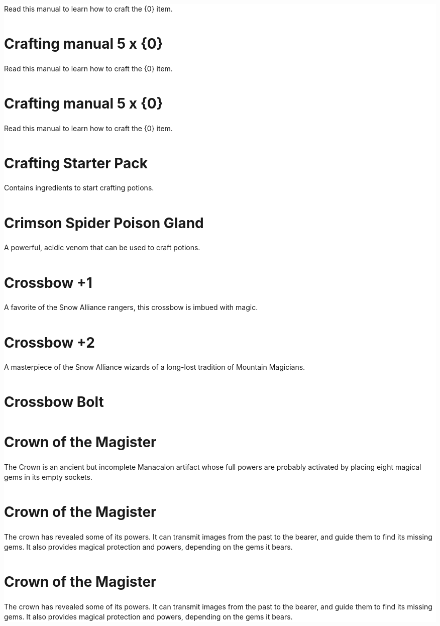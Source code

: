 Read this manual to learn how to craft the {0} item.

# Crafting manual 5 x {0}

Read this manual to learn how to craft the {0} item.

# Crafting manual 5 x {0}

Read this manual to learn how to craft the {0} item.

# Crafting Starter Pack

Contains ingredients to start crafting potions.

# Crimson Spider Poison Gland

A powerful, acidic venom that can be used to craft potions.

# Crossbow +1

A favorite of the Snow Alliance rangers, this crossbow is imbued with magic.

# Crossbow +2

A masterpiece of the Snow Alliance wizards of a long-lost tradition of Mountain Magicians.

# Crossbow Bolt



# Crown of the Magister

The Crown is an ancient but incomplete Manacalon artifact whose full powers are probably activated by placing eight magical gems in its empty sockets.

# Crown of the Magister

The crown has revealed some of its powers. It can transmit images from the past to the bearer, and guide them to find its missing gems. It also provides magical protection and powers, depending on the gems it bears.

# Crown of the Magister

The crown has revealed some of its powers. It can transmit images from the past to the bearer, and guide them to find its missing gems. It also provides magical protection and powers, depending on the gems it bears.
